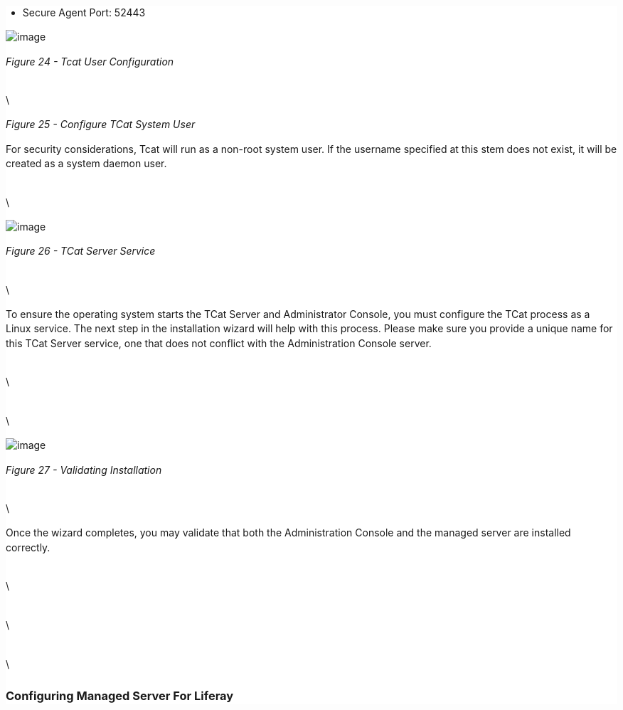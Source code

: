 -   Secure Agent Port: 52443

![image](TCat%20Quick%20Start%20Guide_html_749e9b40.png)

*Figure 24 - Tcat User Configuration*

\
\

*Figure 25 - Configure TCat System User*

For security considerations, Tcat will run as a non-root system user. If
the username specified at this stem does not exist, it will be created
as a system daemon user.

\
\

![image](TCat%20Quick%20Start%20Guide_html_m3f143e4d.png)

*Figure 26 - TCat Server Service*

\
\

To ensure the operating system starts the TCat Server and Administrator
Console, you must configure the TCat process as a Linux service. The
next step in the installation wizard will help with this process. Please
make sure you provide a unique name for this TCat Server service, one
that does not conflict with the Administration Console server.

\
\

\
\

![image](TCat%20Quick%20Start%20Guide_html_2d9d8c9e.png)

*Figure 27 - Validating Installation*

\
\

Once the wizard completes, you may validate that both the Administration
Console and the managed server are installed correctly.

\
\

\
\

\
\

### Configuring Managed Server For Liferay
